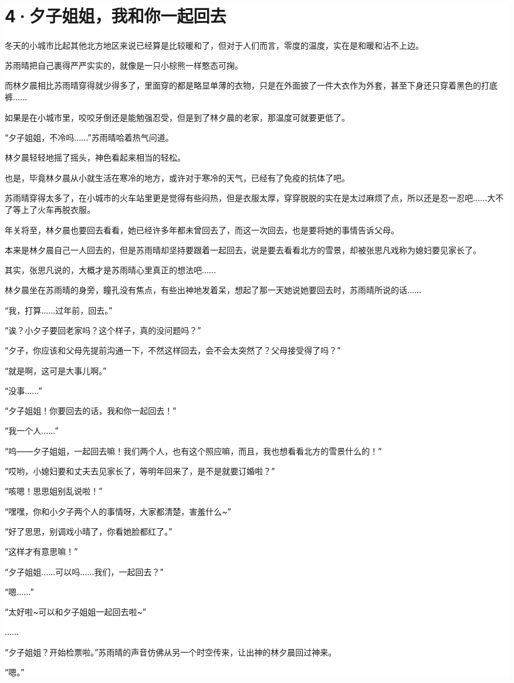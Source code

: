 # 4 · 夕子姐姐，我和你一起回去

冬天的小城市比起其他北方地区来说已经算是比较暖和了，但对于人们而言，零度的温度，实在是和暖和沾不上边。

苏雨晴把自己裹得严严实实的，就像是一只小棕熊一样憨态可掬。

而林夕晨相比苏雨晴穿得就少得多了，里面穿的都是略显单薄的衣物，只是在外面披了一件大衣作为外套，甚至下身还只穿着黑色的打底裤……

如果是在小城市里，咬咬牙倒还是能勉强忍受，但是到了林夕晨的老家，那温度可就要更低了。

“夕子姐姐，不冷吗……”苏雨晴哈着热气问道。

林夕晨轻轻地摇了摇头，神色看起来相当的轻松。

也是，毕竟林夕晨从小就生活在寒冷的地方，或许对于寒冷的天气，已经有了免疫的抗体了吧。

苏雨晴穿得太多了，在小城市的火车站里更是觉得有些闷热，但是衣服太厚，穿穿脱脱的实在是太过麻烦了点，所以还是忍一忍吧……大不了等上了火车再脱衣服。

年关将至，林夕晨也要回去看看，她已经许多年都未曾回去了，而这一次回去，也是要将她的事情告诉父母。

本来是林夕晨自己一人回去的，但是苏雨晴却坚持要跟着一起回去，说是要去看看北方的雪景，却被张思凡戏称为媳妇要见家长了。

其实，张思凡说的，大概才是苏雨晴心里真正的想法吧……

林夕晨坐在苏雨晴的身旁，瞳孔没有焦点，有些出神地发着呆，想起了那一天她说她要回去时，苏雨晴所说的话……

“我，打算……过年前，回去。”

“诶？小夕子要回老家吗？这个样子，真的没问题吗？”

“夕子，你应该和父母先提前沟通一下，不然这样回去，会不会太突然了？父母接受得了吗？”

“就是啊，这可是大事儿啊。”

“没事……”

“夕子姐姐！你要回去的话，我和你一起回去！”

“我一个人……”

“呜——夕子姐姐，一起回去嘛！我们两个人，也有这个照应嘛，而且，我也想看看北方的雪景什么的！”

“哎哟，小媳妇要和丈夫去见家长了，等明年回来了，是不是就要订婚啦？”

“咳嗯！思思姐别乱说啦！”

“嘿嘿，你和小夕子两个人的事情呀，大家都清楚，害羞什么~”

“好了思思，别调戏小晴了，你看她脸都红了。”

“这样才有意思嘛！”

“夕子姐姐……可以吗……我们，一起回去？”

“嗯……”

“太好啦~可以和夕子姐姐一起回去啦~”

……

“夕子姐姐？开始检票啦。”苏雨晴的声音仿佛从另一个时空传来，让出神的林夕晨回过神来。

“嗯。”
